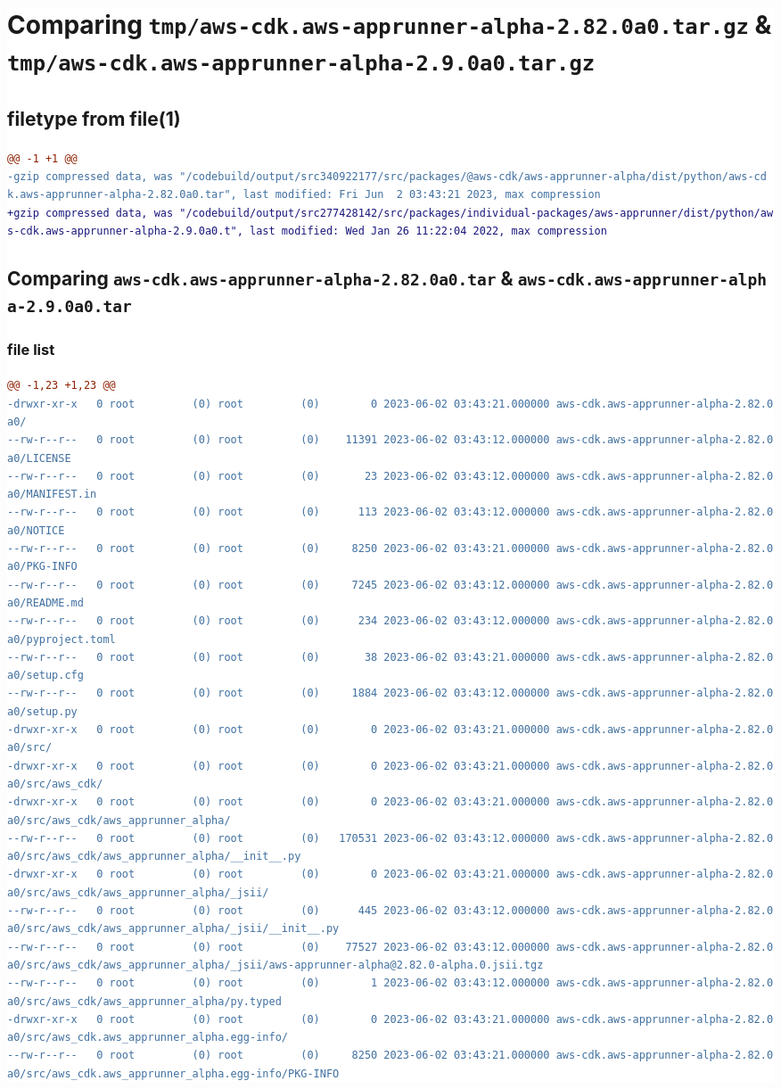 # Comparing `tmp/aws-cdk.aws-apprunner-alpha-2.82.0a0.tar.gz` & `tmp/aws-cdk.aws-apprunner-alpha-2.9.0a0.tar.gz`

## filetype from file(1)

```diff
@@ -1 +1 @@
-gzip compressed data, was "/codebuild/output/src340922177/src/packages/@aws-cdk/aws-apprunner-alpha/dist/python/aws-cdk.aws-apprunner-alpha-2.82.0a0.tar", last modified: Fri Jun  2 03:43:21 2023, max compression
+gzip compressed data, was "/codebuild/output/src277428142/src/packages/individual-packages/aws-apprunner/dist/python/aws-cdk.aws-apprunner-alpha-2.9.0a0.t", last modified: Wed Jan 26 11:22:04 2022, max compression
```

## Comparing `aws-cdk.aws-apprunner-alpha-2.82.0a0.tar` & `aws-cdk.aws-apprunner-alpha-2.9.0a0.tar`

### file list

```diff
@@ -1,23 +1,23 @@
-drwxr-xr-x   0 root         (0) root         (0)        0 2023-06-02 03:43:21.000000 aws-cdk.aws-apprunner-alpha-2.82.0a0/
--rw-r--r--   0 root         (0) root         (0)    11391 2023-06-02 03:43:12.000000 aws-cdk.aws-apprunner-alpha-2.82.0a0/LICENSE
--rw-r--r--   0 root         (0) root         (0)       23 2023-06-02 03:43:12.000000 aws-cdk.aws-apprunner-alpha-2.82.0a0/MANIFEST.in
--rw-r--r--   0 root         (0) root         (0)      113 2023-06-02 03:43:12.000000 aws-cdk.aws-apprunner-alpha-2.82.0a0/NOTICE
--rw-r--r--   0 root         (0) root         (0)     8250 2023-06-02 03:43:21.000000 aws-cdk.aws-apprunner-alpha-2.82.0a0/PKG-INFO
--rw-r--r--   0 root         (0) root         (0)     7245 2023-06-02 03:43:12.000000 aws-cdk.aws-apprunner-alpha-2.82.0a0/README.md
--rw-r--r--   0 root         (0) root         (0)      234 2023-06-02 03:43:12.000000 aws-cdk.aws-apprunner-alpha-2.82.0a0/pyproject.toml
--rw-r--r--   0 root         (0) root         (0)       38 2023-06-02 03:43:21.000000 aws-cdk.aws-apprunner-alpha-2.82.0a0/setup.cfg
--rw-r--r--   0 root         (0) root         (0)     1884 2023-06-02 03:43:12.000000 aws-cdk.aws-apprunner-alpha-2.82.0a0/setup.py
-drwxr-xr-x   0 root         (0) root         (0)        0 2023-06-02 03:43:21.000000 aws-cdk.aws-apprunner-alpha-2.82.0a0/src/
-drwxr-xr-x   0 root         (0) root         (0)        0 2023-06-02 03:43:21.000000 aws-cdk.aws-apprunner-alpha-2.82.0a0/src/aws_cdk/
-drwxr-xr-x   0 root         (0) root         (0)        0 2023-06-02 03:43:21.000000 aws-cdk.aws-apprunner-alpha-2.82.0a0/src/aws_cdk/aws_apprunner_alpha/
--rw-r--r--   0 root         (0) root         (0)   170531 2023-06-02 03:43:12.000000 aws-cdk.aws-apprunner-alpha-2.82.0a0/src/aws_cdk/aws_apprunner_alpha/__init__.py
-drwxr-xr-x   0 root         (0) root         (0)        0 2023-06-02 03:43:21.000000 aws-cdk.aws-apprunner-alpha-2.82.0a0/src/aws_cdk/aws_apprunner_alpha/_jsii/
--rw-r--r--   0 root         (0) root         (0)      445 2023-06-02 03:43:12.000000 aws-cdk.aws-apprunner-alpha-2.82.0a0/src/aws_cdk/aws_apprunner_alpha/_jsii/__init__.py
--rw-r--r--   0 root         (0) root         (0)    77527 2023-06-02 03:43:12.000000 aws-cdk.aws-apprunner-alpha-2.82.0a0/src/aws_cdk/aws_apprunner_alpha/_jsii/aws-apprunner-alpha@2.82.0-alpha.0.jsii.tgz
--rw-r--r--   0 root         (0) root         (0)        1 2023-06-02 03:43:12.000000 aws-cdk.aws-apprunner-alpha-2.82.0a0/src/aws_cdk/aws_apprunner_alpha/py.typed
-drwxr-xr-x   0 root         (0) root         (0)        0 2023-06-02 03:43:21.000000 aws-cdk.aws-apprunner-alpha-2.82.0a0/src/aws_cdk.aws_apprunner_alpha.egg-info/
--rw-r--r--   0 root         (0) root         (0)     8250 2023-06-02 03:43:21.000000 aws-cdk.aws-apprunner-alpha-2.82.0a0/src/aws_cdk.aws_apprunner_alpha.egg-info/PKG-INFO
```